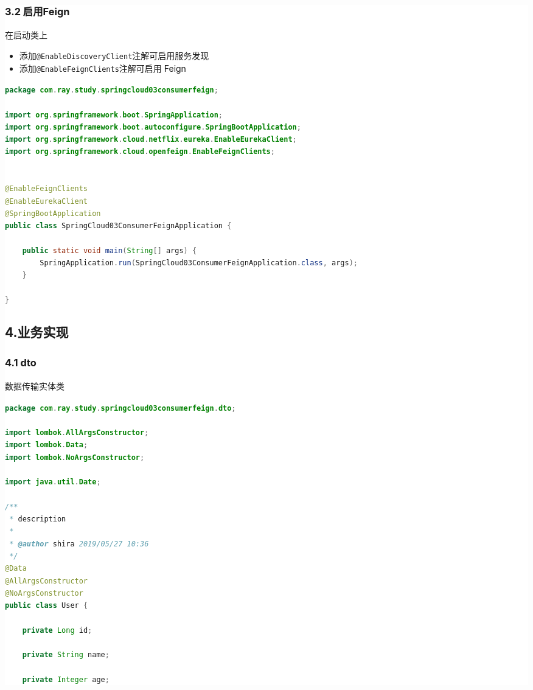 

### 3.2 启用Feign

在启动类上

- 添加`@EnableDiscoveryClient`注解可启用服务发现
- 添加`@EnableFeignClients`注解可启用 Feign

```java
package com.ray.study.springcloud03consumerfeign;

import org.springframework.boot.SpringApplication;
import org.springframework.boot.autoconfigure.SpringBootApplication;
import org.springframework.cloud.netflix.eureka.EnableEurekaClient;
import org.springframework.cloud.openfeign.EnableFeignClients;


@EnableFeignClients
@EnableEurekaClient
@SpringBootApplication
public class SpringCloud03ConsumerFeignApplication {

	public static void main(String[] args) {
		SpringApplication.run(SpringCloud03ConsumerFeignApplication.class, args);
	}

}

```







## 4.业务实现

### 4.1 dto

数据传输实体类

```java
package com.ray.study.springcloud03consumerfeign.dto;

import lombok.AllArgsConstructor;
import lombok.Data;
import lombok.NoArgsConstructor;

import java.util.Date;

/**
 * description
 *
 * @author shira 2019/05/27 10:36
 */
@Data
@AllArgsConstructor
@NoArgsConstructor
public class User {

	private Long id;

	private String name;

	private Integer age;

```